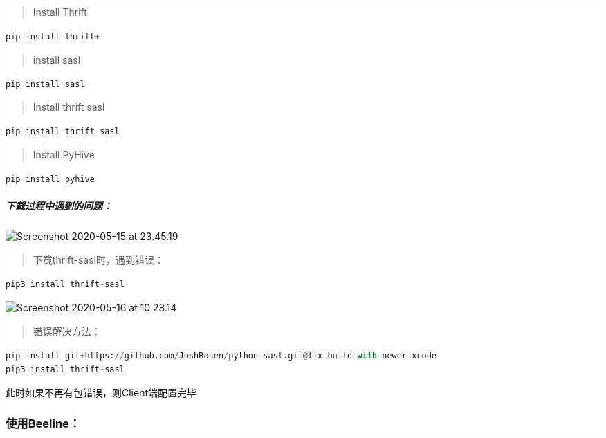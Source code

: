 > Install Thrift

```python
pip install thrift+
```

>  install sasl

```python
pip install sasl
```

> Install thrift sasl

```python
pip install thrift_sasl
```

> Install PyHive

```
pip install pyhive
```



##### 下载过程中遇到的问题：



![Screenshot 2020-05-15 at 23.45.19](https://tva1.sinaimg.cn/large/007S8ZIlgy1gf2ifo893lj30ls09e76l.jpg)







> 下载thrift-sasl时，遇到错误：



```python
pip3 install thrift-sasl
```



![Screenshot 2020-05-16 at 10.28.14](https://tva1.sinaimg.cn/large/007S8ZIlgy1gf2ig382k4j30vm0ea41p.jpg)





> 错误解决方法：



```python
pip install git+https://github.com/JoshRosen/python-sasl.git@fix-build-with-newer-xcode 
pip3 install thrift-sasl
```



此时如果不再有包错误，则Client端配置完毕



### 使用Beeline：
